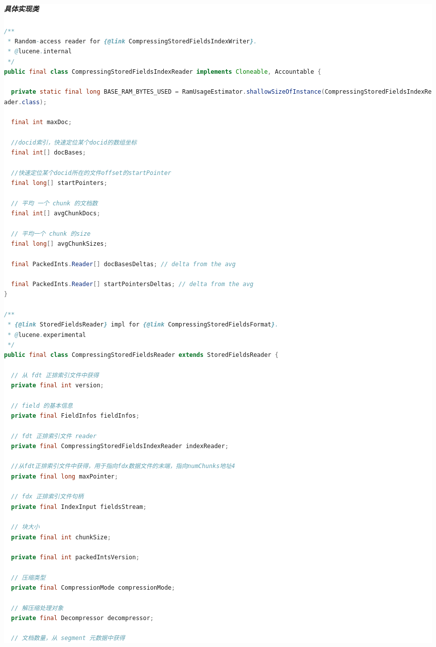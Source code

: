 ##### 具体实现类

```java
/**
 * Random-access reader for {@link CompressingStoredFieldsIndexWriter}.
 * @lucene.internal
 */
public final class CompressingStoredFieldsIndexReader implements Cloneable, Accountable {

  private static final long BASE_RAM_BYTES_USED = RamUsageEstimator.shallowSizeOfInstance(CompressingStoredFieldsIndexReader.class);

  final int maxDoc;
    
  //docid索引，快速定位某个docid的数组坐标
  final int[] docBases;
    
  //快速定位某个docid所在的文件offset的startPointer
  final long[] startPointers;
    
  // 平均 一个 chunk 的文档数
  final int[] avgChunkDocs;

  // 平均一个 chunk 的size
  final long[] avgChunkSizes;

  final PackedInts.Reader[] docBasesDeltas; // delta from the avg

  final PackedInts.Reader[] startPointersDeltas; // delta from the avg
}

/**
 * {@link StoredFieldsReader} impl for {@link CompressingStoredFieldsFormat}.
 * @lucene.experimental
 */
public final class CompressingStoredFieldsReader extends StoredFieldsReader {

  // 从 fdt 正排索引文件中获得
  private final int version;

  // field 的基本信息
  private final FieldInfos fieldInfos;

  // fdt 正排索引文件 reader
  private final CompressingStoredFieldsIndexReader indexReader;

  //从fdt正排索引文件中获得，用于指向fdx数据文件的末端，指向numChunks地址4
  private final long maxPointer;

  // fdx 正排索引文件句柄
  private final IndexInput fieldsStream;

  // 块大小
  private final int chunkSize;

  private final int packedIntsVersion;

  // 压缩类型
  private final CompressionMode compressionMode;

  // 解压缩处理对象
  private final Decompressor decompressor;

  // 文档数量，从 segment 元数据中获得
```